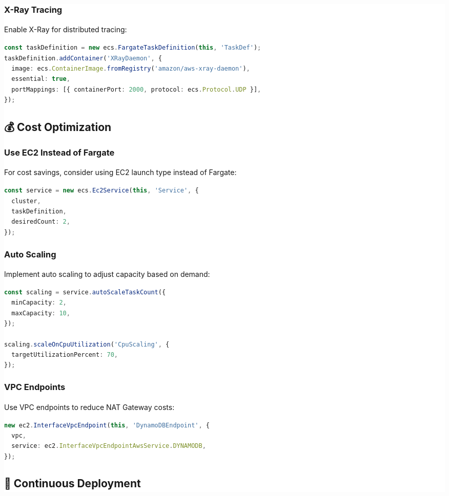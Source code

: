 ### X-Ray Tracing

Enable X-Ray for distributed tracing:

```typescript
const taskDefinition = new ecs.FargateTaskDefinition(this, 'TaskDef');
taskDefinition.addContainer('XRayDaemon', {
  image: ecs.ContainerImage.fromRegistry('amazon/aws-xray-daemon'),
  essential: true,
  portMappings: [{ containerPort: 2000, protocol: ecs.Protocol.UDP }],
});
```

## 💰 Cost Optimization

### Use EC2 Instead of Fargate

For cost savings, consider using EC2 launch type instead of Fargate:

```typescript
const service = new ecs.Ec2Service(this, 'Service', {
  cluster,
  taskDefinition,
  desiredCount: 2,
});
```

### Auto Scaling

Implement auto scaling to adjust capacity based on demand:

```typescript
const scaling = service.autoScaleTaskCount({
  minCapacity: 2,
  maxCapacity: 10,
});

scaling.scaleOnCpuUtilization('CpuScaling', {
  targetUtilizationPercent: 70,
});
```

### VPC Endpoints

Use VPC endpoints to reduce NAT Gateway costs:

```typescript
new ec2.InterfaceVpcEndpoint(this, 'DynamoDBEndpoint', {
  vpc,
  service: ec2.InterfaceVpcEndpointAwsService.DYNAMODB,
});
```

## 🔄 Continuous Deployment
